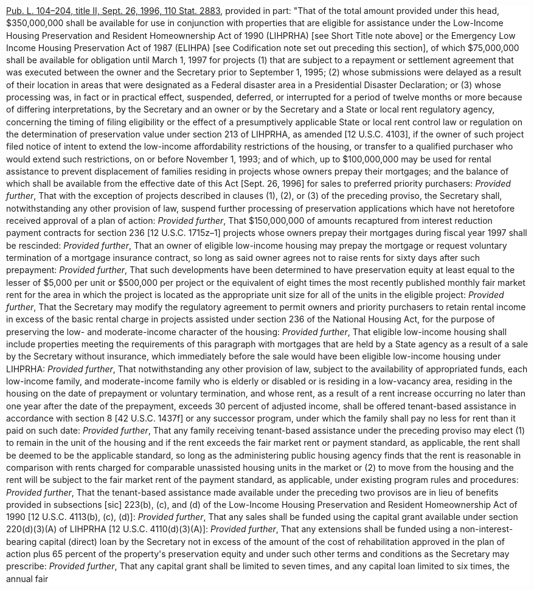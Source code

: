 [Pub. L. 104–204, title II, Sept. 26, 1996, 110 Stat. 2883](/statviewer.htm?volume=110&page=2883), provided in part: "That of the total amount provided under this head, $350,000,000 shall be available for use in conjunction with properties that are eligible for assistance under the Low-Income Housing Preservation and Resident Homeownership Act of 1990 (LIHPRHA) [see Short Title note above] or the Emergency Low Income Housing Preservation Act of 1987 (ELIHPA) [see Codification note set out preceding this section], of which $75,000,000 shall be available for obligation until March 1, 1997 for projects (1) that are subject to a repayment or settlement agreement that was executed between the owner and the Secretary prior to September 1, 1995; (2) whose submissions were delayed as a result of their location in areas that were designated as a Federal disaster area in a Presidential Disaster Declaration; or (3) whose processing was, in fact or in practical effect, suspended, deferred, or interrupted for a period of twelve months or more because of differing interpretations, by the Secretary and an owner or by the Secretary and a State or local rent regulatory agency, concerning the timing of filing eligibility or the effect of a presumptively applicable State or local rent control law or regulation on the determination of preservation value under section 213 of LIHPRHA, as amended [12 U.S.C. 4103], if the owner of such project filed notice of intent to extend the low-income affordability restrictions of the housing, or transfer to a qualified purchaser who would extend such restrictions, on or before November 1, 1993; and of which, up to $100,000,000 may be used for rental assistance to prevent displacement of families residing in projects whose owners prepay their mortgages; and the balance of which shall be available from the effective date of this Act [Sept. 26, 1996] for sales to preferred priority purchasers: *Provided further*, That with the exception of projects described in clauses (1), (2), or (3) of the preceding proviso, the Secretary shall, notwithstanding any other provision of law, suspend further processing of preservation applications which have not heretofore received approval of a plan of action: *Provided further*, That $150,000,000 of amounts recaptured from interest reduction payment contracts for section 236 [12 U.S.C. 1715z–1] projects whose owners prepay their mortgages during fiscal year 1997 shall be rescinded: *Provided further*, That an owner of eligible low-income housing may prepay the mortgage or request voluntary termination of a mortgage insurance contract, so long as said owner agrees not to raise rents for sixty days after such prepayment: *Provided further*, That such developments have been determined to have preservation equity at least equal to the lesser of $5,000 per unit or $500,000 per project or the equivalent of eight times the most recently published monthly fair market rent for the area in which the project is located as the appropriate unit size for all of the units in the eligible project: *Provided further*, That the Secretary may modify the regulatory agreement to permit owners and priority purchasers to retain rental income in excess of the basic rental charge in projects assisted under section 236 of the National Housing Act, for the purpose of preserving the low- and moderate-income character of the housing: *Provided further*, That eligible low-income housing shall include properties meeting the requirements of this paragraph with mortgages that are held by a State agency as a result of a sale by the Secretary without insurance, which immediately before the sale would have been eligible low-income housing under LIHPRHA: *Provided further*, That notwithstanding any other provision of law, subject to the availability of appropriated funds, each low-income family, and moderate-income family who is elderly or disabled or is residing in a low-vacancy area, residing in the housing on the date of prepayment or voluntary termination, and whose rent, as a result of a rent increase occurring no later than one year after the date of the prepayment, exceeds 30 percent of adjusted income, shall be offered tenant-based assistance in accordance with section 8 [42 U.S.C. 1437f] or any successor program, under which the family shall pay no less for rent than it paid on such date: *Provided further*, That any family receiving tenant-based assistance under the preceding proviso may elect (1) to remain in the unit of the housing and if the rent exceeds the fair market rent or payment standard, as applicable, the rent shall be deemed to be the applicable standard, so long as the administering public housing agency finds that the rent is reasonable in comparison with rents charged for comparable unassisted housing units in the market or (2) to move from the housing and the rent will be subject to the fair market rent of the payment standard, as applicable, under existing program rules and procedures: *Provided further*, That the tenant-based assistance made available under the preceding two provisos are in lieu of benefits provided in subsections [sic] 223(b), (c), and (d) of the Low-Income Housing Preservation and Resident Homeownership Act of 1990 [12 U.S.C. 4113(b), (c), (d)]: *Provided further*, That any sales shall be funded using the capital grant available under section 220(d)(3)(A) of LIHPRHA [12 U.S.C. 4110(d)(3)(A)]: *Provided further*, That any extensions shall be funded using a non-interest-bearing capital (direct) loan by the Secretary not in excess of the amount of the cost of rehabilitation approved in the plan of action plus 65 percent of the property's preservation equity and under such other terms and conditions as the Secretary may prescribe: *Provided further*, That any capital grant shall be limited to seven times, and any capital loan limited to six times, the annual fair